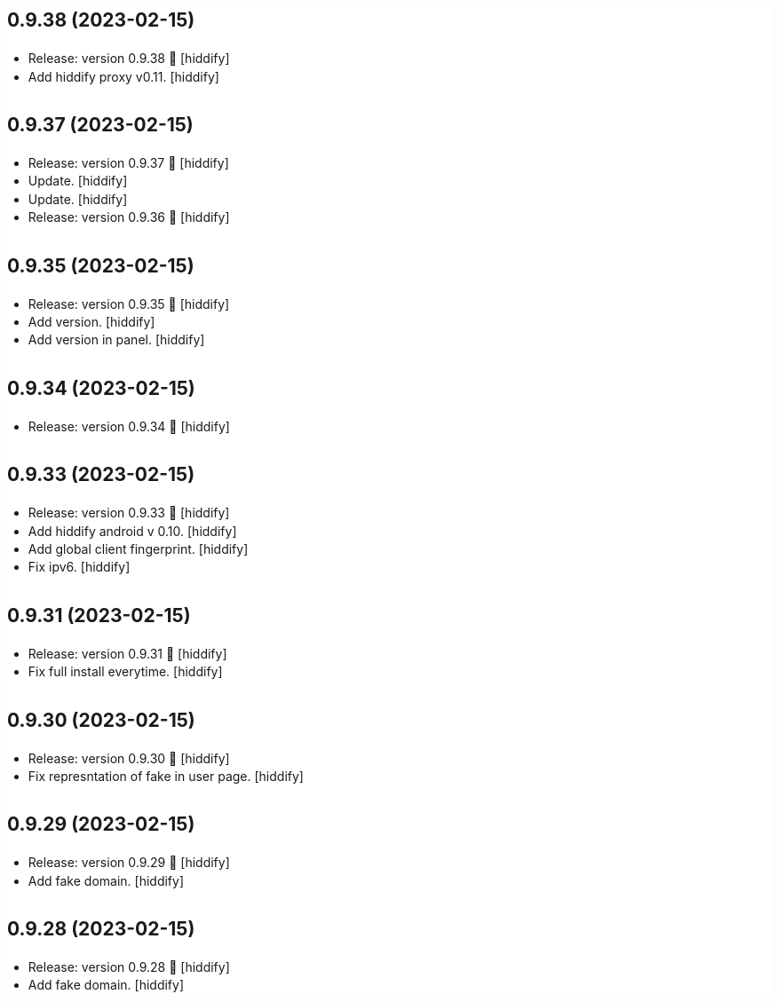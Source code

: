 
0.9.38 (2023-02-15)
-------------------
- Release: version 0.9.38 🚀 [hiddify]
- Add hiddify proxy v0.11. [hiddify]


0.9.37 (2023-02-15)
-------------------
- Release: version 0.9.37 🚀 [hiddify]
- Update. [hiddify]
- Update. [hiddify]
- Release: version 0.9.36 🚀 [hiddify]


0.9.35 (2023-02-15)
-------------------
- Release: version 0.9.35 🚀 [hiddify]
- Add version. [hiddify]
- Add version in panel. [hiddify]


0.9.34 (2023-02-15)
-------------------
- Release: version 0.9.34 🚀 [hiddify]


0.9.33 (2023-02-15)
-------------------
- Release: version 0.9.33 🚀 [hiddify]
- Add hiddify android v 0.10. [hiddify]
- Add global client fingerprint. [hiddify]
- Fix ipv6. [hiddify]


0.9.31 (2023-02-15)
-------------------
- Release: version 0.9.31 🚀 [hiddify]
- Fix full install everytime. [hiddify]


0.9.30 (2023-02-15)
-------------------
- Release: version 0.9.30 🚀 [hiddify]
- Fix represntation of fake in user page. [hiddify]


0.9.29 (2023-02-15)
-------------------
- Release: version 0.9.29 🚀 [hiddify]
- Add fake domain. [hiddify]


0.9.28 (2023-02-15)
-------------------
- Release: version 0.9.28 🚀 [hiddify]
- Add fake domain. [hiddify]
